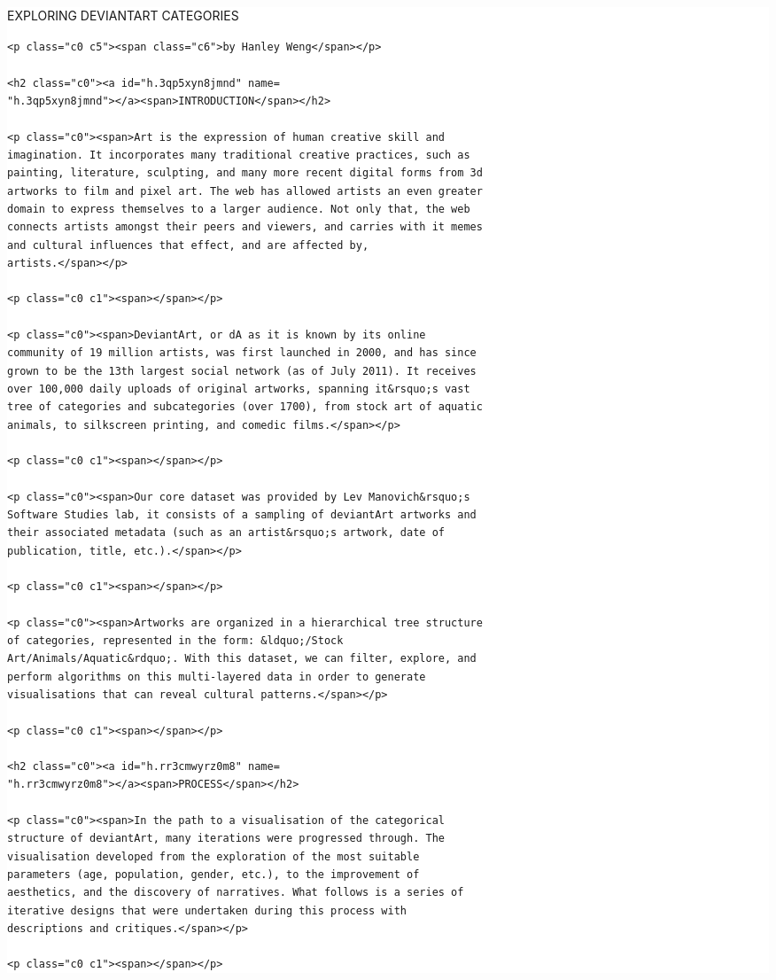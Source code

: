 <div class="google-report">
	<p class="c0 title"><a id="h.uomq0e2u9s5r" name=
	"h.uomq0e2u9s5r"></a><span>EXPLORING DEVIANTART CATEGORIES</span></p>

	<p class="c0 c5"><span class="c6">by Hanley Weng</span></p>

	<h2 class="c0"><a id="h.3qp5xyn8jmnd" name=
	"h.3qp5xyn8jmnd"></a><span>INTRODUCTION</span></h2>

	<p class="c0"><span>Art is the expression of human creative skill and
	imagination. It incorporates many traditional creative practices, such as
	painting, literature, sculpting, and many more recent digital forms from 3d
	artworks to film and pixel art. The web has allowed artists an even greater
	domain to express themselves to a larger audience. Not only that, the web
	connects artists amongst their peers and viewers, and carries with it memes
	and cultural influences that effect, and are affected by,
	artists.</span></p>

	<p class="c0 c1"><span></span></p>

	<p class="c0"><span>DeviantArt, or dA as it is known by its online
	community of 19 million artists, was first launched in 2000, and has since
	grown to be the 13th largest social network (as of July 2011). It receives
	over 100,000 daily uploads of original artworks, spanning it&rsquo;s vast
	tree of categories and subcategories (over 1700), from stock art of aquatic
	animals, to silkscreen printing, and comedic films.</span></p>

	<p class="c0 c1"><span></span></p>

	<p class="c0"><span>Our core dataset was provided by Lev Manovich&rsquo;s
	Software Studies lab, it consists of a sampling of deviantArt artworks and
	their associated metadata (such as an artist&rsquo;s artwork, date of
	publication, title, etc.).</span></p>

	<p class="c0 c1"><span></span></p>

	<p class="c0"><span>Artworks are organized in a hierarchical tree structure
	of categories, represented in the form: &ldquo;/Stock
	Art/Animals/Aquatic&rdquo;. With this dataset, we can filter, explore, and
	perform algorithms on this multi-layered data in order to generate
	visualisations that can reveal cultural patterns.</span></p>

	<p class="c0 c1"><span></span></p>

	<h2 class="c0"><a id="h.rr3cmwyrz0m8" name=
	"h.rr3cmwyrz0m8"></a><span>PROCESS</span></h2>

	<p class="c0"><span>In the path to a visualisation of the categorical
	structure of deviantArt, many iterations were progressed through. The
	visualisation developed from the exploration of the most suitable
	parameters (age, population, gender, etc.), to the improvement of
	aesthetics, and the discovery of narratives. What follows is a series of
	iterative designs that were undertaken during this process with
	descriptions and critiques.</span></p>

	<p class="c0 c1"><span></span></p>
